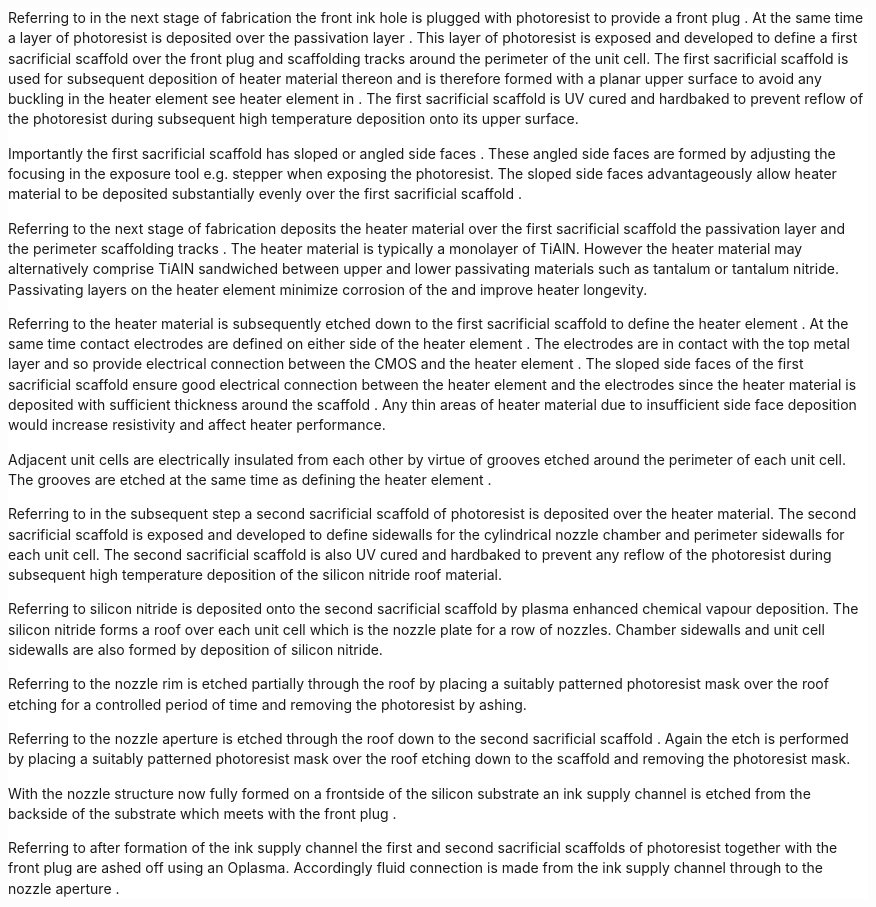 Referring to in the next stage of fabrication the front ink hole is plugged with photoresist to provide a front plug . At the same time a layer of photoresist is deposited over the passivation layer . This layer of photoresist is exposed and developed to define a first sacrificial scaffold over the front plug and scaffolding tracks around the perimeter of the unit cell. The first sacrificial scaffold is used for subsequent deposition of heater material thereon and is therefore formed with a planar upper surface to avoid any buckling in the heater element see heater element in . The first sacrificial scaffold is UV cured and hardbaked to prevent reflow of the photoresist during subsequent high temperature deposition onto its upper surface.

Importantly the first sacrificial scaffold has sloped or angled side faces . These angled side faces are formed by adjusting the focusing in the exposure tool e.g. stepper when exposing the photoresist. The sloped side faces advantageously allow heater material to be deposited substantially evenly over the first sacrificial scaffold .

Referring to the next stage of fabrication deposits the heater material over the first sacrificial scaffold the passivation layer and the perimeter scaffolding tracks . The heater material is typically a monolayer of TiAlN. However the heater material may alternatively comprise TiAlN sandwiched between upper and lower passivating materials such as tantalum or tantalum nitride. Passivating layers on the heater element minimize corrosion of the and improve heater longevity.

Referring to the heater material is subsequently etched down to the first sacrificial scaffold to define the heater element . At the same time contact electrodes are defined on either side of the heater element . The electrodes are in contact with the top metal layer and so provide electrical connection between the CMOS and the heater element . The sloped side faces of the first sacrificial scaffold ensure good electrical connection between the heater element and the electrodes since the heater material is deposited with sufficient thickness around the scaffold . Any thin areas of heater material due to insufficient side face deposition would increase resistivity and affect heater performance.

Adjacent unit cells are electrically insulated from each other by virtue of grooves etched around the perimeter of each unit cell. The grooves are etched at the same time as defining the heater element .

Referring to in the subsequent step a second sacrificial scaffold of photoresist is deposited over the heater material. The second sacrificial scaffold is exposed and developed to define sidewalls for the cylindrical nozzle chamber and perimeter sidewalls for each unit cell. The second sacrificial scaffold is also UV cured and hardbaked to prevent any reflow of the photoresist during subsequent high temperature deposition of the silicon nitride roof material.

Referring to silicon nitride is deposited onto the second sacrificial scaffold by plasma enhanced chemical vapour deposition. The silicon nitride forms a roof over each unit cell which is the nozzle plate for a row of nozzles. Chamber sidewalls and unit cell sidewalls are also formed by deposition of silicon nitride.

Referring to the nozzle rim is etched partially through the roof by placing a suitably patterned photoresist mask over the roof etching for a controlled period of time and removing the photoresist by ashing.

Referring to the nozzle aperture is etched through the roof down to the second sacrificial scaffold . Again the etch is performed by placing a suitably patterned photoresist mask over the roof etching down to the scaffold and removing the photoresist mask.

With the nozzle structure now fully formed on a frontside of the silicon substrate an ink supply channel is etched from the backside of the substrate which meets with the front plug .

Referring to after formation of the ink supply channel the first and second sacrificial scaffolds of photoresist together with the front plug are ashed off using an Oplasma. Accordingly fluid connection is made from the ink supply channel through to the nozzle aperture .
